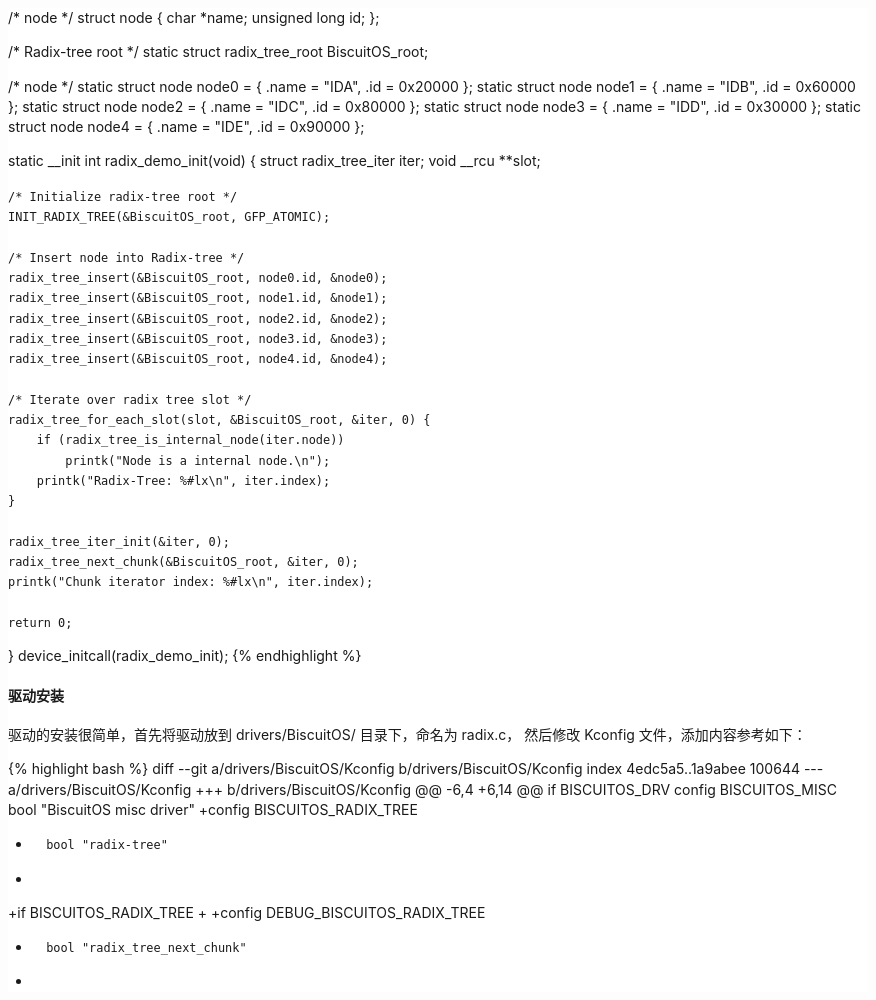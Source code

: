 /* node */
struct node {
	char *name;
	unsigned long id;
};

/* Radix-tree root */
static struct radix_tree_root BiscuitOS_root;

/* node */
static struct node node0 = { .name = "IDA", .id = 0x20000 };
static struct node node1 = { .name = "IDB", .id = 0x60000 };
static struct node node2 = { .name = "IDC", .id = 0x80000 };
static struct node node3 = { .name = "IDD", .id = 0x30000 };
static struct node node4 = { .name = "IDE", .id = 0x90000 };

static __init int radix_demo_init(void)
{
	struct radix_tree_iter iter;
	void __rcu **slot;

	/* Initialize radix-tree root */
	INIT_RADIX_TREE(&BiscuitOS_root, GFP_ATOMIC);

	/* Insert node into Radix-tree */
	radix_tree_insert(&BiscuitOS_root, node0.id, &node0);
	radix_tree_insert(&BiscuitOS_root, node1.id, &node1);
	radix_tree_insert(&BiscuitOS_root, node2.id, &node2);
	radix_tree_insert(&BiscuitOS_root, node3.id, &node3);
	radix_tree_insert(&BiscuitOS_root, node4.id, &node4);

	/* Iterate over radix tree slot */
	radix_tree_for_each_slot(slot, &BiscuitOS_root, &iter, 0) {
		if (radix_tree_is_internal_node(iter.node))
			printk("Node is a internal node.\n");
		printk("Radix-Tree: %#lx\n", iter.index);
	}

	radix_tree_iter_init(&iter, 0);
	radix_tree_next_chunk(&BiscuitOS_root, &iter, 0);
	printk("Chunk iterator index: %#lx\n", iter.index);

	return 0;
}
device_initcall(radix_demo_init);
{% endhighlight %}

#### <span id="驱动安装">驱动安装</span>

驱动的安装很简单，首先将驱动放到 drivers/BiscuitOS/ 目录下，命名为 radix.c，
然后修改 Kconfig 文件，添加内容参考如下：

{% highlight bash %}
diff --git a/drivers/BiscuitOS/Kconfig b/drivers/BiscuitOS/Kconfig
index 4edc5a5..1a9abee 100644
--- a/drivers/BiscuitOS/Kconfig
+++ b/drivers/BiscuitOS/Kconfig
@@ -6,4 +6,14 @@ if BISCUITOS_DRV
config BISCUITOS_MISC
        bool "BiscuitOS misc driver"
+config BISCUITOS_RADIX_TREE
+       bool "radix-tree"
+
+if BISCUITOS_RADIX_TREE
+
+config DEBUG_BISCUITOS_RADIX_TREE
+       bool "radix_tree_next_chunk"
+